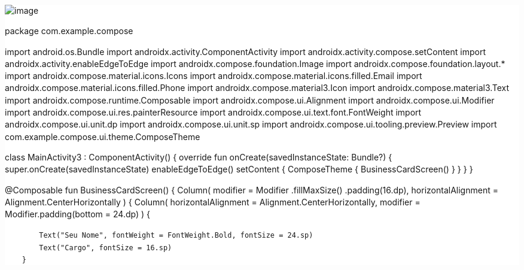 <img width="1359" height="766" alt="image" src="https://github.com/user-attachments/assets/95d5aab9-9415-43ea-9605-b4f1b111fae7" />

package com.example.compose

import android.os.Bundle
import androidx.activity.ComponentActivity
import androidx.activity.compose.setContent
import androidx.activity.enableEdgeToEdge
import androidx.compose.foundation.Image
import androidx.compose.foundation.layout.*
import androidx.compose.material.icons.Icons
import androidx.compose.material.icons.filled.Email
import androidx.compose.material.icons.filled.Phone
import androidx.compose.material3.Icon
import androidx.compose.material3.Text
import androidx.compose.runtime.Composable
import androidx.compose.ui.Alignment
import androidx.compose.ui.Modifier
import androidx.compose.ui.res.painterResource
import androidx.compose.ui.text.font.FontWeight
import androidx.compose.ui.unit.dp
import androidx.compose.ui.unit.sp
import androidx.compose.ui.tooling.preview.Preview
import com.example.compose.ui.theme.ComposeTheme

class MainActivity3 : ComponentActivity() {
    override fun onCreate(savedInstanceState: Bundle?) {
        super.onCreate(savedInstanceState)
        enableEdgeToEdge()
        setContent {
            ComposeTheme {
                BusinessCardScreen()
            }
        }
    }
}

@Composable
fun BusinessCardScreen() {
    Column(
        modifier = Modifier
            .fillMaxSize()
            .padding(16.dp),
        horizontalAlignment = Alignment.CenterHorizontally
    ) {
        Column(
            horizontalAlignment = Alignment.CenterHorizontally,
            modifier = Modifier.padding(bottom = 24.dp)
        ) {

            Text("Seu Nome", fontWeight = FontWeight.Bold, fontSize = 24.sp)
            Text("Cargo", fontSize = 16.sp)
        }
